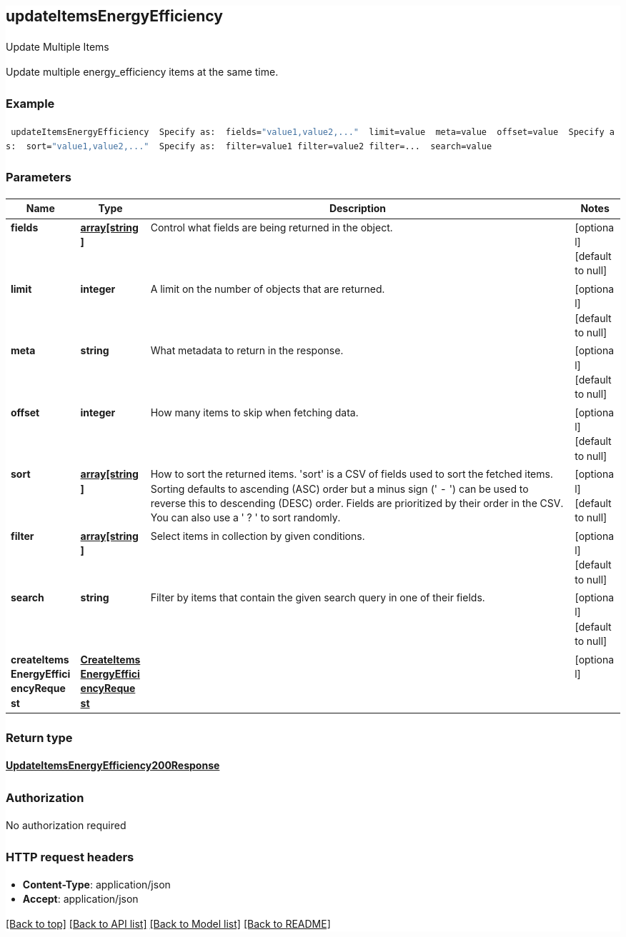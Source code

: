 
## updateItemsEnergyEfficiency

Update Multiple Items

Update multiple energy_efficiency items at the same time.

### Example

```bash
 updateItemsEnergyEfficiency  Specify as:  fields="value1,value2,..."  limit=value  meta=value  offset=value  Specify as:  sort="value1,value2,..."  Specify as:  filter=value1 filter=value2 filter=...  search=value
```

### Parameters


Name | Type | Description  | Notes
------------- | ------------- | ------------- | -------------
 **fields** | [**array[string]**](string.md) | Control what fields are being returned in the object. | [optional] [default to null]
 **limit** | **integer** | A limit on the number of objects that are returned. | [optional] [default to null]
 **meta** | **string** | What metadata to return in the response. | [optional] [default to null]
 **offset** | **integer** | How many items to skip when fetching data. | [optional] [default to null]
 **sort** | [**array[string]**](string.md) | How to sort the returned items. 'sort' is a CSV of fields used to sort the fetched items. Sorting defaults to ascending (ASC) order but a minus sign (' - ') can be used to reverse this to descending (DESC) order. Fields are prioritized by their order in the CSV. You can also use a ' ? ' to sort randomly. | [optional] [default to null]
 **filter** | [**array[string]**](string.md) | Select items in collection by given conditions. | [optional] [default to null]
 **search** | **string** | Filter by items that contain the given search query in one of their fields. | [optional] [default to null]
 **createItemsEnergyEfficiencyRequest** | [**CreateItemsEnergyEfficiencyRequest**](CreateItemsEnergyEfficiencyRequest.md) |  | [optional]

### Return type

[**UpdateItemsEnergyEfficiency200Response**](UpdateItemsEnergyEfficiency200Response.md)

### Authorization

No authorization required

### HTTP request headers

- **Content-Type**: application/json
- **Accept**: application/json

[[Back to top]](#) [[Back to API list]](../README.md#documentation-for-api-endpoints) [[Back to Model list]](../README.md#documentation-for-models) [[Back to README]](../README.md)
